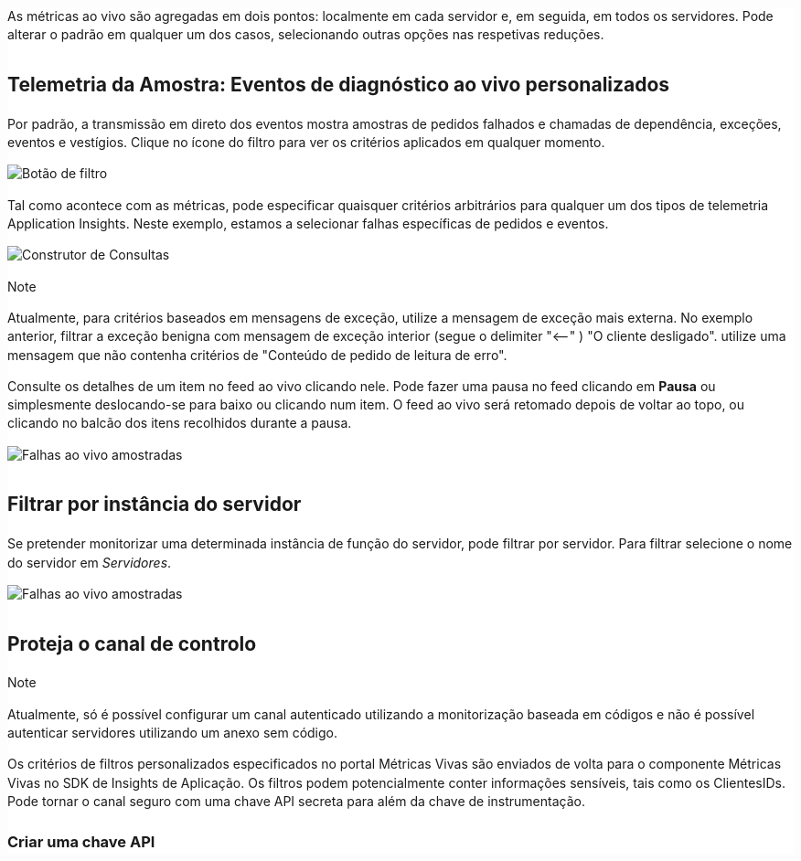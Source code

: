 As métricas ao vivo são agregadas em dois pontos: localmente em cada servidor e, em seguida, em todos os servidores. Pode alterar o padrão em qualquer um dos casos, selecionando outras opções nas respetivas reduções.

## <a name="sample-telemetry-custom-live-diagnostic-events"></a>Telemetria da Amostra: Eventos de diagnóstico ao vivo personalizados
Por padrão, a transmissão em direto dos eventos mostra amostras de pedidos falhados e chamadas de dependência, exceções, eventos e vestígios. Clique no ícone do filtro para ver os critérios aplicados em qualquer momento.

![Botão de filtro](./media/live-stream/filter.png)

Tal como acontece com as métricas, pode especificar quaisquer critérios arbitrários para qualquer um dos tipos de telemetria Application Insights. Neste exemplo, estamos a selecionar falhas específicas de pedidos e eventos.

![Construtor de Consultas](./media/live-stream/query-builder.png)

> [!NOTE]
> Atualmente, para critérios baseados em mensagens de exceção, utilize a mensagem de exceção mais externa. No exemplo anterior, filtrar a exceção benigna com mensagem de exceção interior (segue o delimiter "<--" ) "O cliente desligado". utilize uma mensagem que não contenha critérios de "Conteúdo de pedido de leitura de erro".

Consulte os detalhes de um item no feed ao vivo clicando nele. Pode fazer uma pausa no feed clicando em **Pausa** ou simplesmente deslocando-se para baixo ou clicando num item. O feed ao vivo será retomado depois de voltar ao topo, ou clicando no balcão dos itens recolhidos durante a pausa.

![Falhas ao vivo amostradas](./media/live-stream/sample-telemetry.png)

## <a name="filter-by-server-instance"></a>Filtrar por instância do servidor

Se pretender monitorizar uma determinada instância de função do servidor, pode filtrar por servidor. Para filtrar selecione o nome do servidor em *Servidores*.

![Falhas ao vivo amostradas](./media/live-stream/filter-by-server.png)

## <a name="secure-the-control-channel"></a>Proteja o canal de controlo

> [!NOTE]
> Atualmente, só é possível configurar um canal autenticado utilizando a monitorização baseada em códigos e não é possível autenticar servidores utilizando um anexo sem código.

Os critérios de filtros personalizados especificados no portal Métricas Vivas são enviados de volta para o componente Métricas Vivas no SDK de Insights de Aplicação. Os filtros podem potencialmente conter informações sensíveis, tais como os ClientesIDs. Pode tornar o canal seguro com uma chave API secreta para além da chave de instrumentação.

### <a name="create-an-api-key"></a>Criar uma chave API
